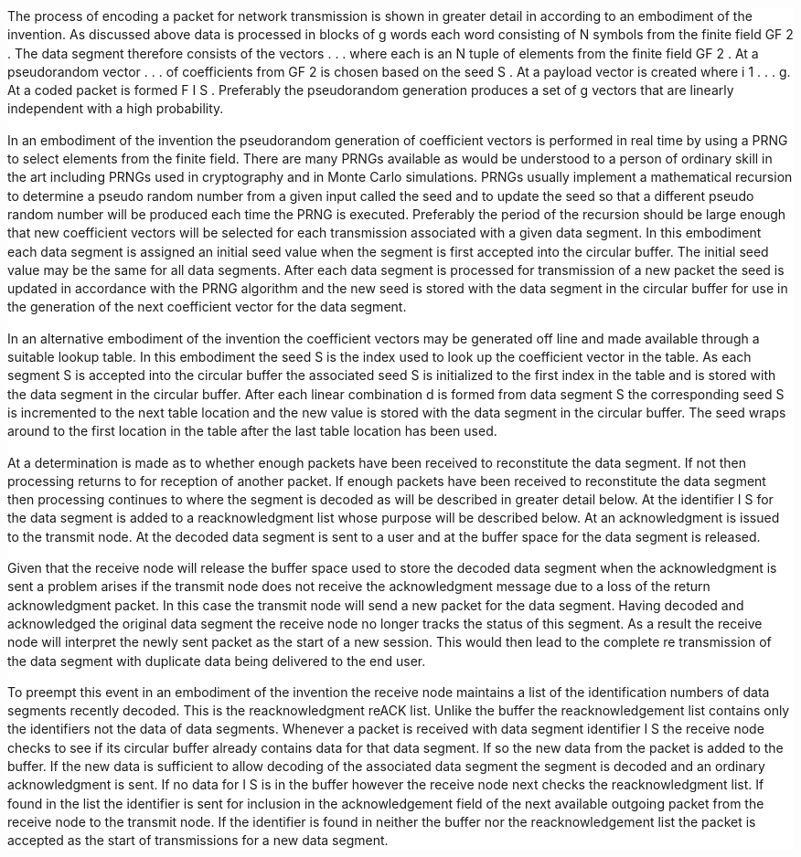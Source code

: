 The process of encoding a packet for network transmission is shown in greater detail in according to an embodiment of the invention. As discussed above data is processed in blocks of g words each word consisting of N symbols from the finite field GF 2 . The data segment therefore consists of the vectors . . . where each is an N tuple of elements from the finite field GF 2 . At a pseudorandom vector . . . of coefficients from GF 2 is chosen based on the seed S . At a payload vector is created where i 1 . . . g. At a coded packet is formed F I S . Preferably the pseudorandom generation produces a set of g vectors that are linearly independent with a high probability.

In an embodiment of the invention the pseudorandom generation of coefficient vectors is performed in real time by using a PRNG to select elements from the finite field. There are many PRNGs available as would be understood to a person of ordinary skill in the art including PRNGs used in cryptography and in Monte Carlo simulations. PRNGs usually implement a mathematical recursion to determine a pseudo random number from a given input called the seed and to update the seed so that a different pseudo random number will be produced each time the PRNG is executed. Preferably the period of the recursion should be large enough that new coefficient vectors will be selected for each transmission associated with a given data segment. In this embodiment each data segment is assigned an initial seed value when the segment is first accepted into the circular buffer. The initial seed value may be the same for all data segments. After each data segment is processed for transmission of a new packet the seed is updated in accordance with the PRNG algorithm and the new seed is stored with the data segment in the circular buffer for use in the generation of the next coefficient vector for the data segment.

In an alternative embodiment of the invention the coefficient vectors may be generated off line and made available through a suitable lookup table. In this embodiment the seed S is the index used to look up the coefficient vector in the table. As each segment S is accepted into the circular buffer the associated seed S is initialized to the first index in the table and is stored with the data segment in the circular buffer. After each linear combination d is formed from data segment S the corresponding seed S is incremented to the next table location and the new value is stored with the data segment in the circular buffer. The seed wraps around to the first location in the table after the last table location has been used.

At a determination is made as to whether enough packets have been received to reconstitute the data segment. If not then processing returns to for reception of another packet. If enough packets have been received to reconstitute the data segment then processing continues to where the segment is decoded as will be described in greater detail below. At the identifier I S for the data segment is added to a reacknowledgment list whose purpose will be described below. At an acknowledgment is issued to the transmit node. At the decoded data segment is sent to a user and at the buffer space for the data segment is released.

Given that the receive node will release the buffer space used to store the decoded data segment when the acknowledgment is sent a problem arises if the transmit node does not receive the acknowledgment message due to a loss of the return acknowledgment packet. In this case the transmit node will send a new packet for the data segment. Having decoded and acknowledged the original data segment the receive node no longer tracks the status of this segment. As a result the receive node will interpret the newly sent packet as the start of a new session. This would then lead to the complete re transmission of the data segment with duplicate data being delivered to the end user.

To preempt this event in an embodiment of the invention the receive node maintains a list of the identification numbers of data segments recently decoded. This is the reacknowledgment reACK list. Unlike the buffer the reacknowledgement list contains only the identifiers not the data of data segments. Whenever a packet is received with data segment identifier I S the receive node checks to see if its circular buffer already contains data for that data segment. If so the new data from the packet is added to the buffer. If the new data is sufficient to allow decoding of the associated data segment the segment is decoded and an ordinary acknowledgment is sent. If no data for I S is in the buffer however the receive node next checks the reacknowledgment list. If found in the list the identifier is sent for inclusion in the acknowledgement field of the next available outgoing packet from the receive node to the transmit node. If the identifier is found in neither the buffer nor the reacknowledgement list the packet is accepted as the start of transmissions for a new data segment.
